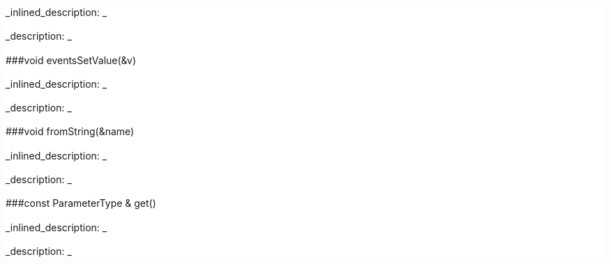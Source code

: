 

_inlined_description: _







_description: _









###void eventsSetValue(&v)



_inlined_description: _







_description: _









###void fromString(&name)



_inlined_description: _







_description: _









###const ParameterType & get()



_inlined_description: _







_description: _





